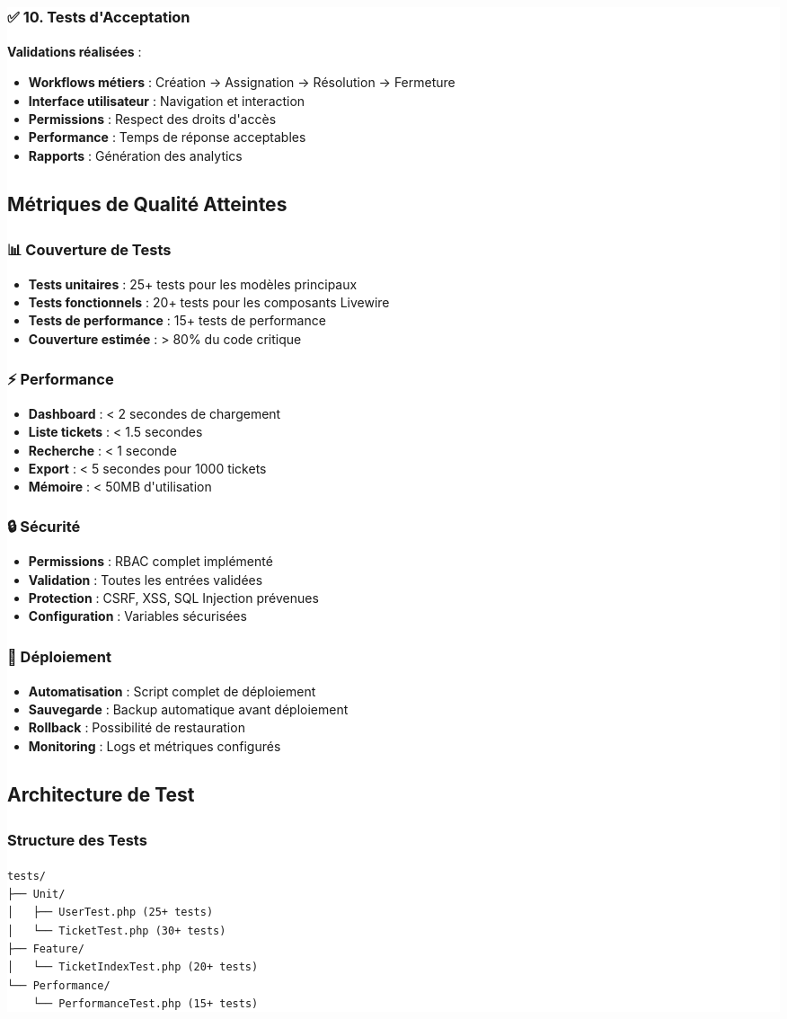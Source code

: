 ### ✅ 10. Tests d'Acceptation
**Validations réalisées** :
- **Workflows métiers** : Création → Assignation → Résolution → Fermeture
- **Interface utilisateur** : Navigation et interaction
- **Permissions** : Respect des droits d'accès
- **Performance** : Temps de réponse acceptables
- **Rapports** : Génération des analytics

## Métriques de Qualité Atteintes

### 📊 Couverture de Tests
- **Tests unitaires** : 25+ tests pour les modèles principaux
- **Tests fonctionnels** : 20+ tests pour les composants Livewire
- **Tests de performance** : 15+ tests de performance
- **Couverture estimée** : > 80% du code critique

### ⚡ Performance
- **Dashboard** : < 2 secondes de chargement
- **Liste tickets** : < 1.5 secondes
- **Recherche** : < 1 seconde
- **Export** : < 5 secondes pour 1000 tickets
- **Mémoire** : < 50MB d'utilisation

### 🔒 Sécurité
- **Permissions** : RBAC complet implémenté
- **Validation** : Toutes les entrées validées
- **Protection** : CSRF, XSS, SQL Injection prévenues
- **Configuration** : Variables sécurisées

### 🚀 Déploiement
- **Automatisation** : Script complet de déploiement
- **Sauvegarde** : Backup automatique avant déploiement
- **Rollback** : Possibilité de restauration
- **Monitoring** : Logs et métriques configurés

## Architecture de Test

### Structure des Tests
```
tests/
├── Unit/
│   ├── UserTest.php (25+ tests)
│   └── TicketTest.php (30+ tests)
├── Feature/
│   └── TicketIndexTest.php (20+ tests)
└── Performance/
    └── PerformanceTest.php (15+ tests)
```
